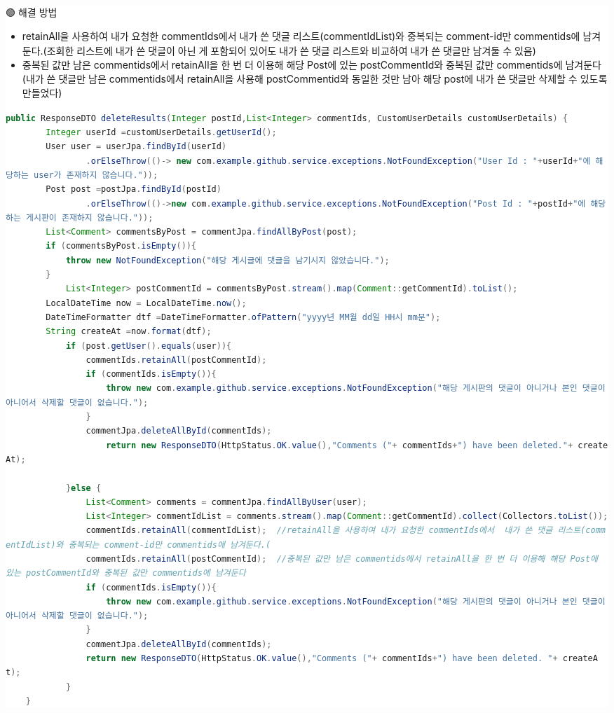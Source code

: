 🟢 해결 방법
- retainAll을 사용하여 내가 요청한 commentIds에서  내가 쓴 댓글 리스트(commentIdList)와 중복되는 comment-id만 commentids에 남겨둔다.(조회한 리스트에 내가 쓴 댓글이 아닌 게 포함되어 있어도 내가 쓴 댓글 리스트와 비교하여 내가 쓴 댓글만 남겨둘 수 있음)
- 중복된 값만 남은 commentids에서 retainAll을 한 번 더 이용해 해당 Post에 있는 postCommentId와 중복된 값만 commentids에 남겨둔다(내가 쓴 댓글만 남은 commentids에서 retainAll을 사용해 postCommentid와 동일한 것만 남아 해당 post에 내가 쓴 댓글만 삭제할 수 있도록 만들었다)
```java
public ResponseDTO deleteResults(Integer postId,List<Integer> commentIds, CustomUserDetails customUserDetails) {
        Integer userId =customUserDetails.getUserId();
        User user = userJpa.findById(userId)
                .orElseThrow(()-> new com.example.github.service.exceptions.NotFoundException("User Id : "+userId+"에 해당하는 user가 존재하지 않습니다."));
        Post post =postJpa.findById(postId)
                .orElseThrow(()->new com.example.github.service.exceptions.NotFoundException("Post Id : "+postId+"에 해당하는 게시판이 존재하지 않습니다."));
        List<Comment> commentsByPost = commentJpa.findAllByPost(post);
        if (commentsByPost.isEmpty()){
            throw new NotFoundException("해당 게시글에 댓글을 남기시지 않았습니다.");
        }
            List<Integer> postCommentId = commentsByPost.stream().map(Comment::getCommentId).toList();
        LocalDateTime now = LocalDateTime.now();
        DateTimeFormatter dtf =DateTimeFormatter.ofPattern("yyyy년 MM월 dd일 HH시 mm분");
        String createAt =now.format(dtf);
            if (post.getUser().equals(user)){
                commentIds.retainAll(postCommentId);
                if (commentIds.isEmpty()){
                    throw new com.example.github.service.exceptions.NotFoundException("해당 게시판의 댓글이 아니거나 본인 댓글이 아니어서 삭제할 댓글이 없습니다.");
                }
                commentJpa.deleteAllById(commentIds);
                    return new ResponseDTO(HttpStatus.OK.value(),"Comments ("+ commentIds+") have been deleted."+ createAt);

            }else {
                List<Comment> comments = commentJpa.findAllByUser(user);
                List<Integer> commentIdList = comments.stream().map(Comment::getCommentId).collect(Collectors.toList());
                commentIds.retainAll(commentIdList);  //retainAll을 사용하여 내가 요청한 commentIds에서  내가 쓴 댓글 리스트(commentIdList)와 중복되는 comment-id만 commentids에 남겨둔다.(
                commentIds.retainAll(postCommentId);  //중복된 값만 남은 commentids에서 retainAll을 한 번 더 이용해 해당 Post에 있는 postCommentId와 중복된 값만 commentids에 남겨둔다
                if (commentIds.isEmpty()){
                    throw new com.example.github.service.exceptions.NotFoundException("해당 게시판의 댓글이 아니거나 본인 댓글이 아니어서 삭제할 댓글이 없습니다.");
                }
                commentJpa.deleteAllById(commentIds);
                return new ResponseDTO(HttpStatus.OK.value(),"Comments ("+ commentIds+") have been deleted. "+ createAt);
            }
    }
```
